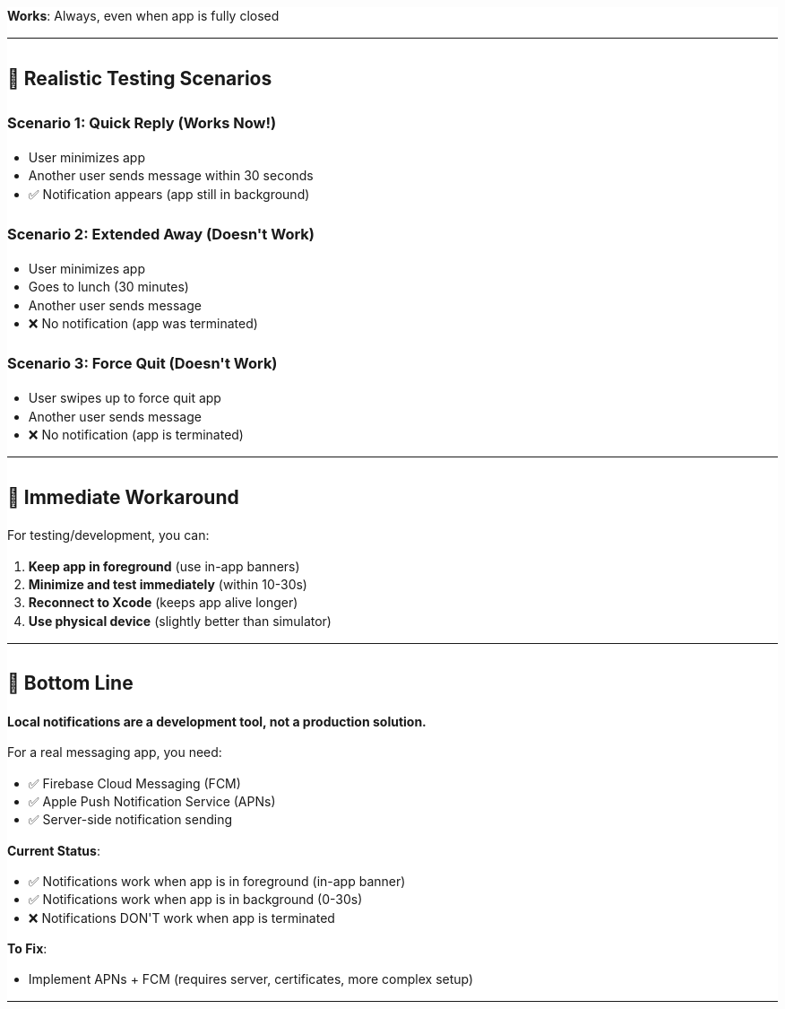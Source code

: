 **Works**: Always, even when app is fully closed

---

## 🧪 Realistic Testing Scenarios

### **Scenario 1: Quick Reply (Works Now!)**
- User minimizes app
- Another user sends message within 30 seconds
- ✅ Notification appears (app still in background)

### **Scenario 2: Extended Away (Doesn't Work)**
- User minimizes app
- Goes to lunch (30 minutes)
- Another user sends message
- ❌ No notification (app was terminated)

### **Scenario 3: Force Quit (Doesn't Work)**
- User swipes up to force quit app
- Another user sends message
- ❌ No notification (app is terminated)

---

## 🔧 Immediate Workaround

For testing/development, you can:

1. **Keep app in foreground** (use in-app banners)
2. **Minimize and test immediately** (within 10-30s)
3. **Reconnect to Xcode** (keeps app alive longer)
4. **Use physical device** (slightly better than simulator)

---

## 📝 Bottom Line

**Local notifications are a development tool, not a production solution.**

For a real messaging app, you need:
- ✅ Firebase Cloud Messaging (FCM)
- ✅ Apple Push Notification Service (APNs)
- ✅ Server-side notification sending

**Current Status**:
- ✅ Notifications work when app is in foreground (in-app banner)
- ✅ Notifications work when app is in background (0-30s)
- ❌ Notifications DON'T work when app is terminated

**To Fix**:
- Implement APNs + FCM (requires server, certificates, more complex setup)

---